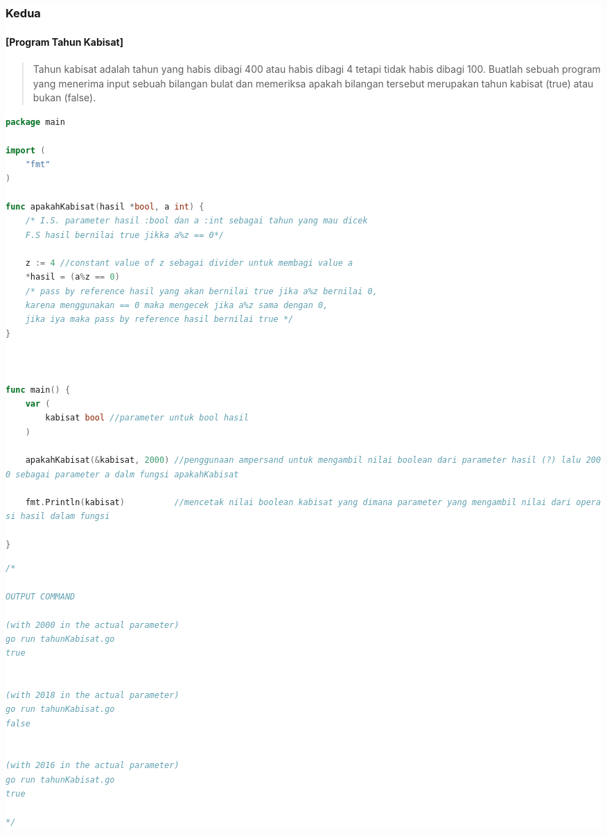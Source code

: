 ### Kedua
#### [Program Tahun Kabisat]
> Tahun kabisat adalah tahun yang habis dibagi 400 atau habis dibagi 4 tetapi tidak habis dibagi 100. Buatlah sebuah program yang menerima input sebuah bilangan bulat dan memeriksa apakah bilangan tersebut merupakan tahun kabisat (true) atau bukan (false).

```go
package main

import (
    "fmt"
)

func apakahKabisat(hasil *bool, a int) {
    /* I.S. parameter hasil :bool dan a :int sebagai tahun yang mau dicek
    F.S hasil bernilai true jikka a%z == 0*/
    
    z := 4 //constant value of z sebagai divider untuk membagi value a
    *hasil = (a%z == 0)
    /* pass by reference hasil yang akan bernilai true jika a%z bernilai 0,
    karena menggunakan == 0 maka mengecek jika a%z sama dengan 0,
    jika iya maka pass by reference hasil bernilai true */
}

  

func main() {
    var (
        kabisat bool //parameter untuk bool hasil
    )

    apakahKabisat(&kabisat, 2000) //penggunaan ampersand untuk mengambil nilai boolean dari parameter hasil (?) lalu 2000 sebagai parameter a dalm fungsi apakahKabisat

    fmt.Println(kabisat)          //mencetak nilai boolean kabisat yang dimana parameter yang mengambil nilai dari operasi hasil dalam fungsi

}
```
```go
/*

OUTPUT COMMAND

(with 2000 in the actual parameter)
go run tahunKabisat.go
true


(with 2018 in the actual parameter)
go run tahunKabisat.go
false


(with 2016 in the actual parameter)
go run tahunKabisat.go
true

*/
```
